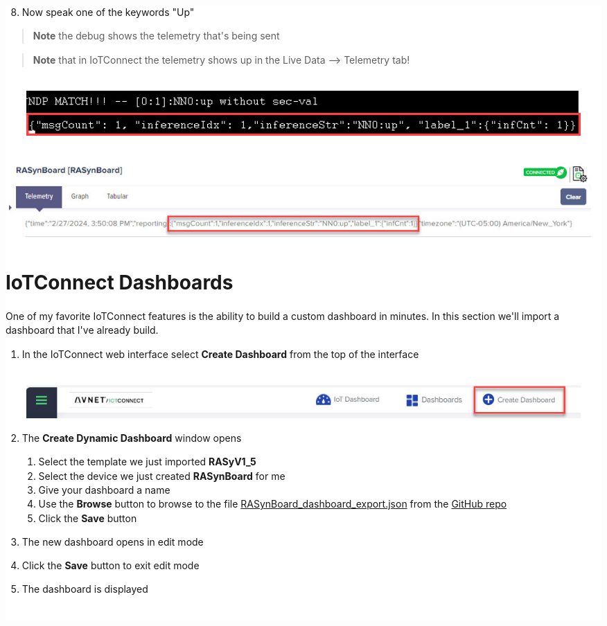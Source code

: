 8. Now speak one of the keywords "Up"
> **Note** the debug shows the telemetry that's being sent

> **Note** that in IoTConnect the telemetry shows up in the Live Data --> Telemetry tab!

<p align="center">
    <br />
    <img src=./assets/images/iotcDemo5.jpg width="800">
<br />

<p align="center">
    <br />
    <img src=./assets/images/iotcDemo6.jpg width="850">
<br />

# IoTConnect Dashboards

One of my favorite IoTConnect features is the ability to build a custom dashboard in minutes.  In this section we'll import a dashboard that I've already build.  

1. In the IoTConnect web interface select **Create Dashboard** from the top of the interface

<p align="center">
    <br />
    <img src=./assets/images/iotcDashboard1.jpg width="800">
<br />

2. The **Create Dynamic Dashboard** window opens
    1. Select the template we just imported **RASyV1_5**
    1. Select the device we just created **RASynBoard** for me
    1. Give your dashboard a name
    1. Use the **Browse** button to browse to the file [RASynBoard_dashboard_export.json](./assets/IoTConnect/RASynBoard_dashboard_export.json) from the [GitHub repo](https://github.com/Avnet/RASynBoard-Out-of-Box-Demo)
    1. Click the **Save** button

3. The new dashboard opens in edit mode
4. Click the **Save** button to exit edit mode
5. The dashboard is displayed

<p align="center">
    <br />